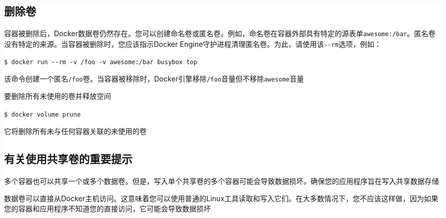 ##  删除卷

容器被删除后，Docker数据卷仍然存在。您可以创建命名卷或匿名卷。例如，命名卷在容器外部具有特定的源表单`awesome:/bar`。匿名卷没有特定的来源。当容器被删除时，您应该指示Docker Engine守护进程清理匿名卷。为此，请使用该`--rm`选项，例如：

```
$ docker run --rm -v /foo -v awesome:/bar busybox top
```

该命令创建一个匿名`/foo`卷。当容器被移除时，Docker引擎移除`/foo`音量但不移除`awesome`音量

要删除所有未使用的卷并释放空间

```
$ docker volume prune
```

它将删除所有未与任何容器关联的未使用的卷

##  有关使用共享卷的重要提示

多个容器也可以共享一个或多个数据卷。但是，写入单个共享卷的多个容器可能会导致数据损坏。确保您的应用程序旨在写入共享数据存储

数据卷可以直接从Docker主机访问。这意味着您可以使用普通的Linux工具读取和写入它们。在大多数情况下，您不应该这样做，因为如果您的容器和应用程序不知道您的直接访问，它可能会导致数据损坏


